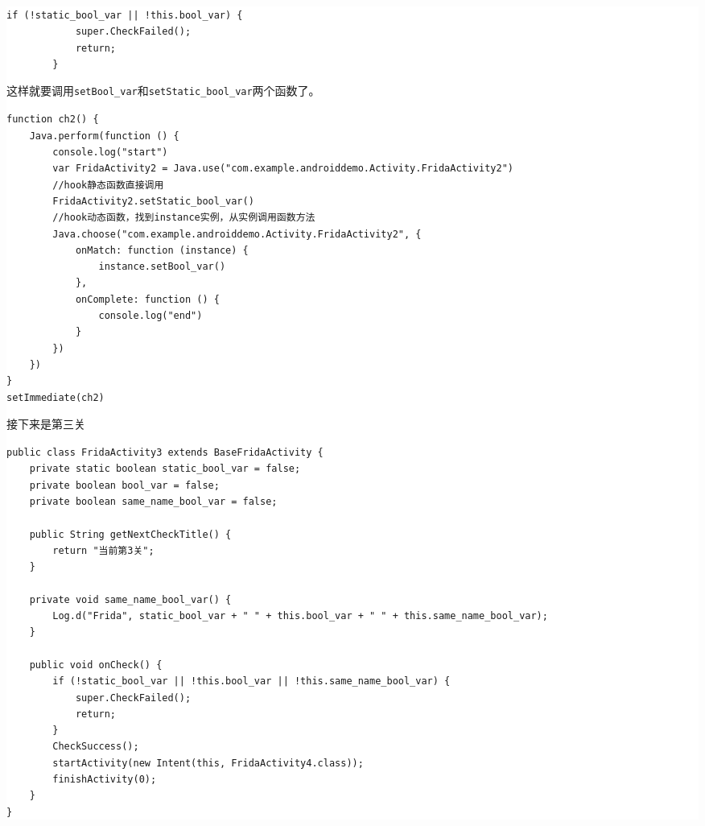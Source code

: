 ```
if (!static_bool_var || !this.bool_var) {
            super.CheckFailed();
            return;
        }
```

这样就要调用`setBool_var`和`setStatic_bool_var`两个函数了。

```
function ch2() {
    Java.perform(function () {
        console.log("start")
        var FridaActivity2 = Java.use("com.example.androiddemo.Activity.FridaActivity2")
        //hook静态函数直接调用
        FridaActivity2.setStatic_bool_var()
        //hook动态函数，找到instance实例，从实例调用函数方法
        Java.choose("com.example.androiddemo.Activity.FridaActivity2", {
            onMatch: function (instance) {
                instance.setBool_var()
            },
            onComplete: function () {
                console.log("end")
            }
        })
    })
}
setImmediate(ch2)
```

接下来是第三关

```
public class FridaActivity3 extends BaseFridaActivity {
    private static boolean static_bool_var = false;
    private boolean bool_var = false;
    private boolean same_name_bool_var = false;

    public String getNextCheckTitle() {
        return "当前第3关";
    }

    private void same_name_bool_var() {
        Log.d("Frida", static_bool_var + " " + this.bool_var + " " + this.same_name_bool_var);
    }

    public void onCheck() {
        if (!static_bool_var || !this.bool_var || !this.same_name_bool_var) {
            super.CheckFailed();
            return;
        }
        CheckSuccess();
        startActivity(new Intent(this, FridaActivity4.class));
        finishActivity(0);
    }
}
```
